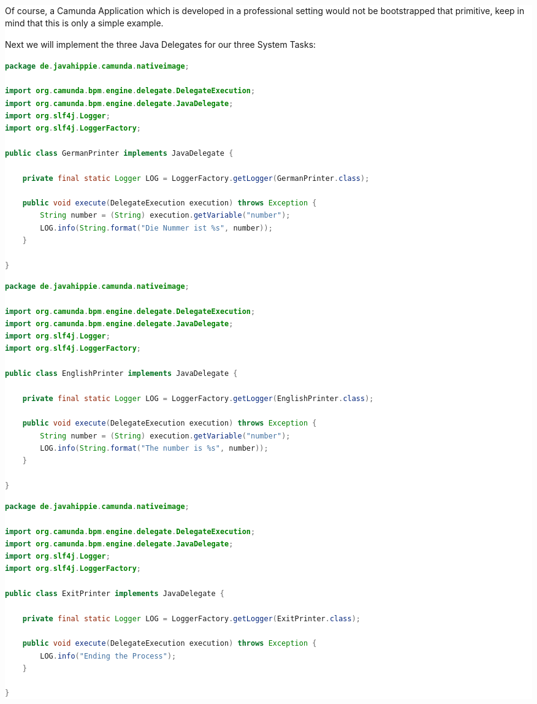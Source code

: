 Of course, a Camunda Application which is developed in a professional setting would not be bootstrapped that primitive, keep in mind that this is only a simple example.

Next we will implement the three Java Delegates for our three System Tasks:

```java
package de.javahippie.camunda.nativeimage;

import org.camunda.bpm.engine.delegate.DelegateExecution;
import org.camunda.bpm.engine.delegate.JavaDelegate;
import org.slf4j.Logger;
import org.slf4j.LoggerFactory;

public class GermanPrinter implements JavaDelegate {

    private final static Logger LOG = LoggerFactory.getLogger(GermanPrinter.class);

    public void execute(DelegateExecution execution) throws Exception {
        String number = (String) execution.getVariable("number");
        LOG.info(String.format("Die Nummer ist %s", number));
    }

}
```

```java
package de.javahippie.camunda.nativeimage;

import org.camunda.bpm.engine.delegate.DelegateExecution;
import org.camunda.bpm.engine.delegate.JavaDelegate;
import org.slf4j.Logger;
import org.slf4j.LoggerFactory;

public class EnglishPrinter implements JavaDelegate {

    private final static Logger LOG = LoggerFactory.getLogger(EnglishPrinter.class);

    public void execute(DelegateExecution execution) throws Exception {
        String number = (String) execution.getVariable("number");
        LOG.info(String.format("The number is %s", number));
    }

}
```

```java
package de.javahippie.camunda.nativeimage;

import org.camunda.bpm.engine.delegate.DelegateExecution;
import org.camunda.bpm.engine.delegate.JavaDelegate;
import org.slf4j.Logger;
import org.slf4j.LoggerFactory;

public class ExitPrinter implements JavaDelegate {

    private final static Logger LOG = LoggerFactory.getLogger(ExitPrinter.class);

    public void execute(DelegateExecution execution) throws Exception {
        LOG.info("Ending the Process");
    }

}
```
